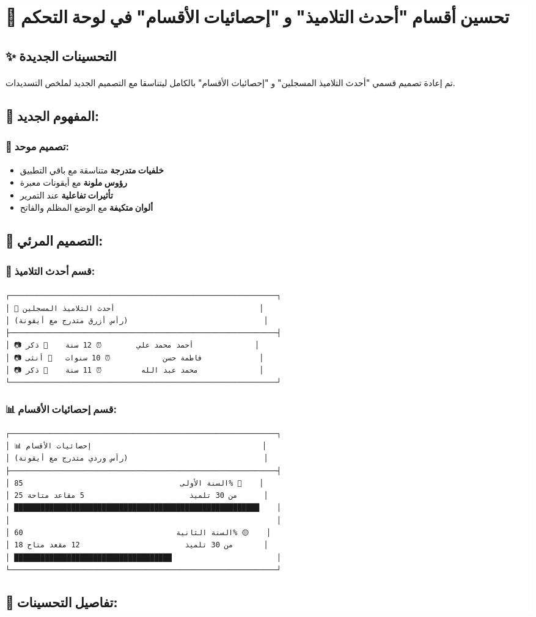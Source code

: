 # 🎨 تحسين أقسام "أحدث التلاميذ" و "إحصائيات الأقسام" في لوحة التحكم

## ✨ التحسينات الجديدة

تم إعادة تصميم قسمي "أحدث التلاميذ المسجلين" و "إحصائيات الأقسام" بالكامل ليتناسقا مع التصميم الجديد لملخص التسديدات.

## 🎯 **المفهوم الجديد:**

### 🌟 **تصميم موحد:**
- **خلفيات متدرجة** متناسقة مع باقي التطبيق
- **رؤوس ملونة** مع أيقونات معبرة
- **تأثيرات تفاعلية** عند التمرير
- **ألوان متكيفة** مع الوضع المظلم والفاتح

## 🎨 **التصميم المرئي:**

### 👥 **قسم أحدث التلاميذ:**
```
┌─────────────────────────────────────────────────────────────┐
│ 👤 أحدث التلاميذ المسجلين                                 │
│ (رأس أزرق متدرج مع أيقونة)                               │
├─────────────────────────────────────────────────────────────┤
│ 📷 أحمد محمد علي        ⏰ 12 سنة    👥 ذكر              │
│ 📷 فاطمة حسن            ⏰ 10 سنوات   👥 أنثى             │
│ 📷 محمد عبد الله         ⏰ 11 سنة    👥 ذكر              │
└─────────────────────────────────────────────────────────────┘
```

### 📊 **قسم إحصائيات الأقسام:**
```
┌─────────────────────────────────────────────────────────────┐
│ 📊 إحصائيات الأقسام                                       │
│ (رأس وردي متدرج مع أيقونة)                               │
├─────────────────────────────────────────────────────────────┤
│ السنة الأولى                                    85% 🔴    │
│ 25 من 30 تلميذ                        5 مقاعد متاحة      │
│ ████████████████████████████████████████████████████████    │
│                                                             │
│ السنة الثانية                                   60% 🟡    │
│ 18 من 30 تلميذ                        12 مقعد متاح       │
│ ████████████████████████████████████                        │
└─────────────────────────────────────────────────────────────┘
```

## 🎨 **تفاصيل التحسينات:**
